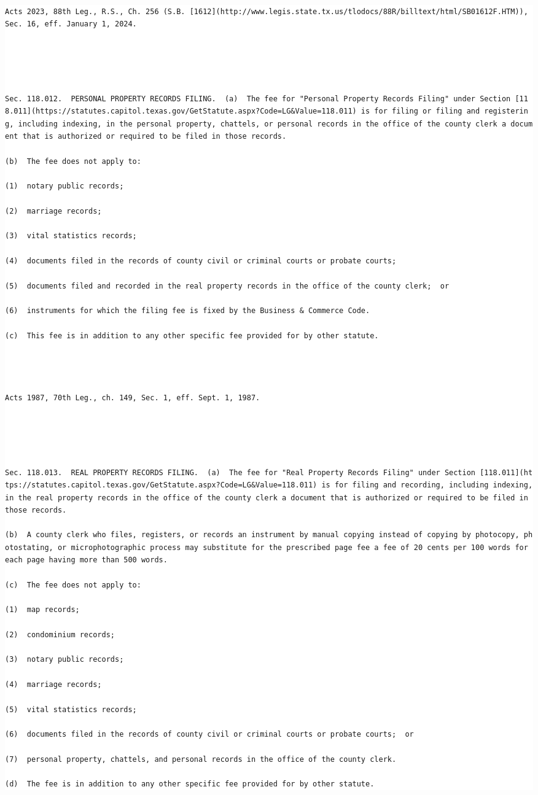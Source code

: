     Acts 2023, 88th Leg., R.S., Ch. 256 (S.B. [1612](http://www.legis.state.tx.us/tlodocs/88R/billtext/html/SB01612F.HTM)), Sec. 16, eff. January 1, 2024.
    
    
    
    
    
    Sec. 118.012.  PERSONAL PROPERTY RECORDS FILING.  (a)  The fee for "Personal Property Records Filing" under Section [118.011](https://statutes.capitol.texas.gov/GetStatute.aspx?Code=LG&Value=118.011) is for filing or filing and registering, including indexing, in the personal property, chattels, or personal records in the office of the county clerk a document that is authorized or required to be filed in those records.
    
    (b)  The fee does not apply to:
    
    (1)  notary public records;
    
    (2)  marriage records;
    
    (3)  vital statistics records;
    
    (4)  documents filed in the records of county civil or criminal courts or probate courts;
    
    (5)  documents filed and recorded in the real property records in the office of the county clerk;  or
    
    (6)  instruments for which the filing fee is fixed by the Business & Commerce Code.
    
    (c)  This fee is in addition to any other specific fee provided for by other statute.
    
    
    
    
    Acts 1987, 70th Leg., ch. 149, Sec. 1, eff. Sept. 1, 1987.
    
    
    
    
    
    Sec. 118.013.  REAL PROPERTY RECORDS FILING.  (a)  The fee for "Real Property Records Filing" under Section [118.011](https://statutes.capitol.texas.gov/GetStatute.aspx?Code=LG&Value=118.011) is for filing and recording, including indexing, in the real property records in the office of the county clerk a document that is authorized or required to be filed in those records.
    
    (b)  A county clerk who files, registers, or records an instrument by manual copying instead of copying by photocopy, photostating, or microphotographic process may substitute for the prescribed page fee a fee of 20 cents per 100 words for each page having more than 500 words.
    
    (c)  The fee does not apply to:
    
    (1)  map records;
    
    (2)  condominium records;
    
    (3)  notary public records;
    
    (4)  marriage records;
    
    (5)  vital statistics records;
    
    (6)  documents filed in the records of county civil or criminal courts or probate courts;  or
    
    (7)  personal property, chattels, and personal records in the office of the county clerk.
    
    (d)  The fee is in addition to any other specific fee provided for by other statute.
    